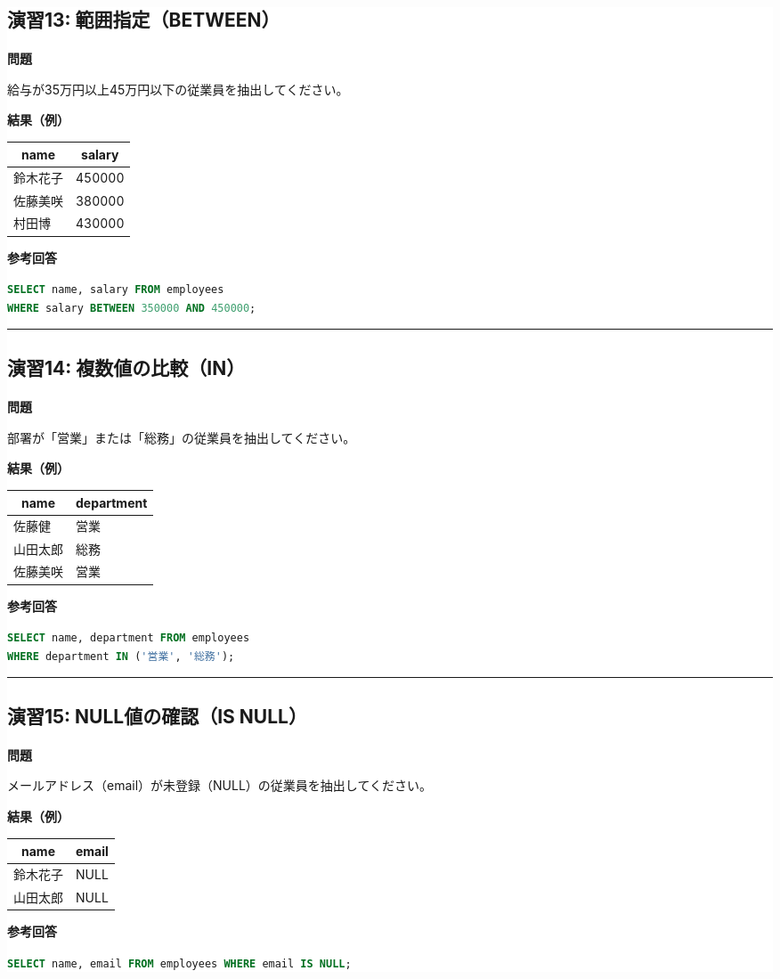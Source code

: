 
## 演習13: 範囲指定（BETWEEN）

**問題**

給与が35万円以上45万円以下の従業員を抽出してください。

**結果（例）**

| name | salary |
| --- | --- |
| 鈴木花子 | 450000 |
| 佐藤美咲 | 380000 |
| 村田博 | 430000 |

**参考回答**

```sql
SELECT name, salary FROM employees
WHERE salary BETWEEN 350000 AND 450000;
```

---

## 演習14: 複数値の比較（IN）

**問題**

部署が「営業」または「総務」の従業員を抽出してください。

**結果（例）**

| name | department |
| --- | --- |
| 佐藤健 | 営業 |
| 山田太郎 | 総務 |
| 佐藤美咲 | 営業 |

**参考回答**

```sql
SELECT name, department FROM employees
WHERE department IN ('営業', '総務');
```

---

## 演習15: NULL値の確認（IS NULL）

**問題**

メールアドレス（email）が未登録（NULL）の従業員を抽出してください。

**結果（例）**

| name | email |
| --- | --- |
| 鈴木花子 | NULL |
| 山田太郎 | NULL |

**参考回答**

```sql
SELECT name, email FROM employees WHERE email IS NULL;
```
